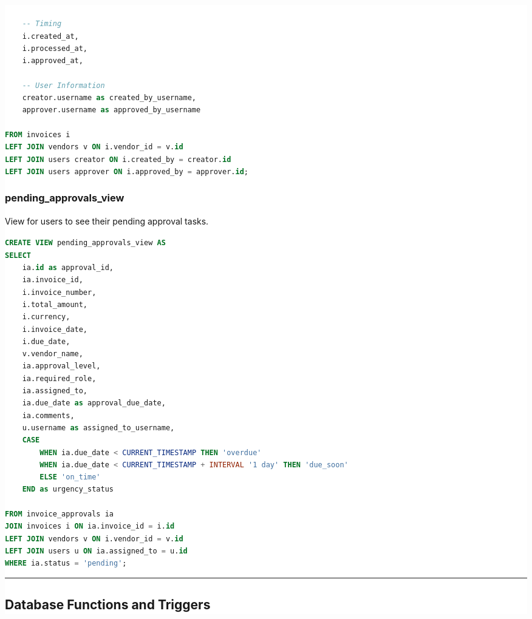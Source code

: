 ```sql
    
    -- Timing
    i.created_at,
    i.processed_at,
    i.approved_at,
    
    -- User Information
    creator.username as created_by_username,
    approver.username as approved_by_username
    
FROM invoices i
LEFT JOIN vendors v ON i.vendor_id = v.id
LEFT JOIN users creator ON i.created_by = creator.id
LEFT JOIN users approver ON i.approved_by = approver.id;
```

### pending_approvals_view
View for users to see their pending approval tasks.
```sql
CREATE VIEW pending_approvals_view AS
SELECT 
    ia.id as approval_id,
    ia.invoice_id,
    i.invoice_number,
    i.total_amount,
    i.currency,
    i.invoice_date,
    i.due_date,
    v.vendor_name,
    ia.approval_level,
    ia.required_role,
    ia.assigned_to,
    ia.due_date as approval_due_date,
    ia.comments,
    u.username as assigned_to_username,
    CASE 
        WHEN ia.due_date < CURRENT_TIMESTAMP THEN 'overdue'
        WHEN ia.due_date < CURRENT_TIMESTAMP + INTERVAL '1 day' THEN 'due_soon'
        ELSE 'on_time'
    END as urgency_status
    
FROM invoice_approvals ia
JOIN invoices i ON ia.invoice_id = i.id
LEFT JOIN vendors v ON i.vendor_id = v.id
LEFT JOIN users u ON ia.assigned_to = u.id
WHERE ia.status = 'pending';
```

---

## Database Functions and Triggers
